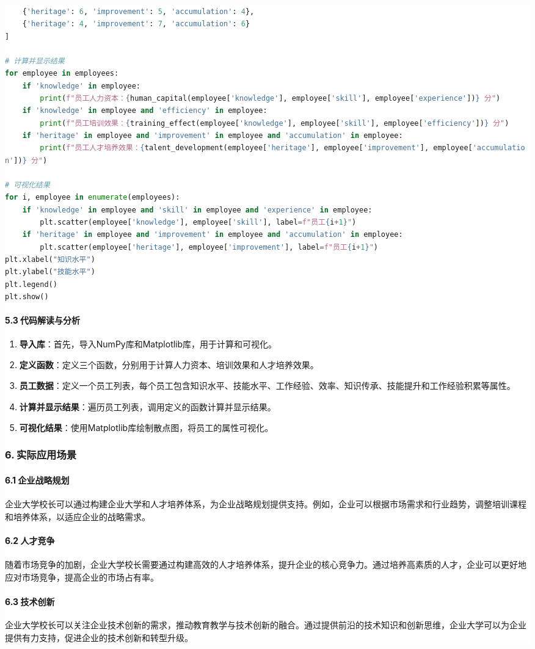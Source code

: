 ```python
    {'heritage': 6, 'improvement': 5, 'accumulation': 4},
    {'heritage': 4, 'improvement': 7, 'accumulation': 6}
]

# 计算并显示结果
for employee in employees:
    if 'knowledge' in employee:
        print(f"员工人力资本：{human_capital(employee['knowledge'], employee['skill'], employee['experience'])} 分")
    if 'knowledge' in employee and 'efficiency' in employee:
        print(f"员工培训效果：{training_effect(employee['knowledge'], employee['skill'], employee['efficiency'])} 分")
    if 'heritage' in employee and 'improvement' in employee and 'accumulation' in employee:
        print(f"员工人才培养效果：{talent_development(employee['heritage'], employee['improvement'], employee['accumulation'])} 分")

# 可视化结果
for i, employee in enumerate(employees):
    if 'knowledge' in employee and 'skill' in employee and 'experience' in employee:
        plt.scatter(employee['knowledge'], employee['skill'], label=f"员工{i+1}")
    if 'heritage' in employee and 'improvement' in employee and 'accumulation' in employee:
        plt.scatter(employee['heritage'], employee['improvement'], label=f"员工{i+1}")
plt.xlabel("知识水平")
plt.ylabel("技能水平")
plt.legend()
plt.show()
```

#### 5.3 代码解读与分析

1. **导入库**：首先，导入NumPy库和Matplotlib库，用于计算和可视化。

2. **定义函数**：定义三个函数，分别用于计算人力资本、培训效果和人才培养效果。

3. **员工数据**：定义一个员工列表，每个员工包含知识水平、技能水平、工作经验、效率、知识传承、技能提升和工作经验积累等属性。

4. **计算并显示结果**：遍历员工列表，调用定义的函数计算并显示结果。

5. **可视化结果**：使用Matplotlib库绘制散点图，将员工的属性可视化。

### 6. 实际应用场景

#### 6.1 企业战略规划

企业大学校长可以通过构建企业大学和人才培养体系，为企业战略规划提供支持。例如，企业可以根据市场需求和行业趋势，调整培训课程和培养体系，以适应企业的战略需求。

#### 6.2 人才竞争

随着市场竞争的加剧，企业大学校长需要通过构建高效的人才培养体系，提升企业的核心竞争力。通过培养高素质的人才，企业可以更好地应对市场竞争，提高企业的市场占有率。

#### 6.3 技术创新

企业大学校长可以关注企业技术创新的需求，推动教育教学与技术创新的融合。通过提供前沿的技术知识和创新思维，企业大学可以为企业提供有力支持，促进企业的技术创新和转型升级。
